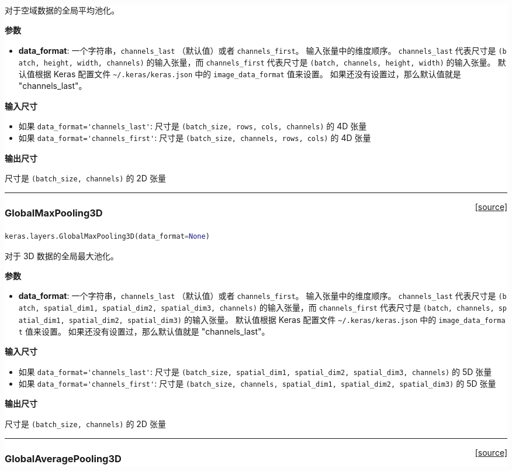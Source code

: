 对于空域数据的全局平均池化。

__参数__

- __data_format__: 一个字符串，`channels_last` （默认值）或者 `channels_first`。
输入张量中的维度顺序。
`channels_last` 代表尺寸是 `(batch, height, width, channels)` 的输入张量，而 `channels_first` 代表尺寸是 `(batch, channels, height, width)` 的输入张量。
默认值根据 Keras 配置文件 `~/.keras/keras.json` 中的 `image_data_format` 值来设置。
如果还没有设置过，那么默认值就是 "channels_last"。

__输入尺寸__

- 如果 `data_format='channels_last'`:
尺寸是 `(batch_size, rows, cols, channels)` 的 4D 张量
- 如果 `data_format='channels_first'`:
尺寸是 `(batch_size, channels, rows, cols)` 的 4D 张量

__输出尺寸__

尺寸是 `(batch_size, channels)` 的 2D 张量

----

<span style="float:right;">[[source]](https://github.com/keras-team/keras/blob/master/keras/layers/pooling.py#L639)</span>
### GlobalMaxPooling3D

```python
keras.layers.GlobalMaxPooling3D(data_format=None)
```

对于 3D 数据的全局最大池化。

__参数__

- __data_format__: 一个字符串，`channels_last` （默认值）或者 `channels_first`。
输入张量中的维度顺序。
`channels_last` 代表尺寸是 `(batch, spatial_dim1, spatial_dim2, spatial_dim3, channels)` 的输入张量，而 `channels_first` 代表尺寸是 `(batch, channels, spatial_dim1, spatial_dim2, spatial_dim3)` 的输入张量。
默认值根据 Keras 配置文件 `~/.keras/keras.json` 中的 `image_data_format` 值来设置。
如果还没有设置过，那么默认值就是 "channels_last"。

__输入尺寸__

- 如果 `data_format='channels_last'`:
尺寸是 `(batch_size, spatial_dim1, spatial_dim2, spatial_dim3, channels)` 的 5D 张量
- 如果 `data_format='channels_first'`:
尺寸是 `(batch_size, channels, spatial_dim1, spatial_dim2, spatial_dim3)` 的 5D 张量

__输出尺寸__

尺寸是 `(batch_size, channels)` 的 2D 张量

----

<span style="float:right;">[[source]](https://github.com/keras-team/keras/blob/master/keras/layers/pooling.py#L604)</span>
### GlobalAveragePooling3D
